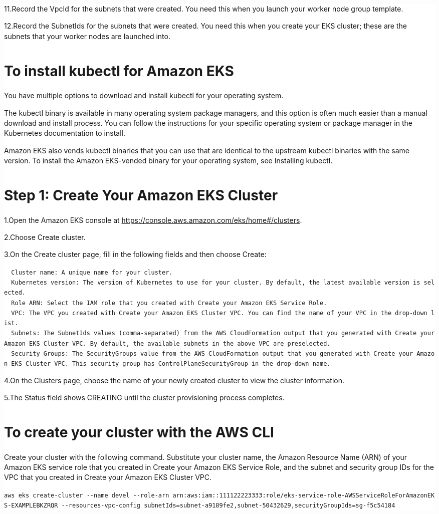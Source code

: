    11.Record the VpcId for the subnets that were created. You need this when you launch your worker node group template.
   
   12.Record the SubnetIds for the subnets that were created. You need this when you create your EKS cluster; these are the subnets that your worker nodes are launched into.
       
# To install kubectl for Amazon EKS

   You have multiple options to download and install kubectl for your operating system.

   The kubectl binary is available in many operating system package managers, and this option is often much easier than a manual download and install process. You can follow the instructions for your specific operating system or package manager in the Kubernetes documentation to install.
   
   Amazon EKS also vends kubectl binaries that you can use that are identical to the upstream kubectl binaries with the same version. To install the Amazon EKS-vended binary for your operating system, see Installing kubectl.
   
# Step 1: Create Your Amazon EKS Cluster

   1.Open the Amazon EKS console at https://console.aws.amazon.com/eks/home#/clusters.
   
   2.Choose Create cluster.
   
   3.On the Create cluster page, fill in the following fields and then choose Create:

      Cluster name: A unique name for your cluster.
      Kubernetes version: The version of Kubernetes to use for your cluster. By default, the latest available version is selected.
      Role ARN: Select the IAM role that you created with Create your Amazon EKS Service Role.
      VPC: The VPC you created with Create your Amazon EKS Cluster VPC. You can find the name of your VPC in the drop-down list.
      Subnets: The SubnetIds values (comma-separated) from the AWS CloudFormation output that you generated with Create your Amazon EKS Cluster VPC. By default, the available subnets in the above VPC are preselected.
      Security Groups: The SecurityGroups value from the AWS CloudFormation output that you generated with Create your Amazon EKS Cluster VPC. This security group has ControlPlaneSecurityGroup in the drop-down name.
      
   4.On the Clusters page, choose the name of your newly created cluster to view the cluster information.
   
   5.The Status field shows CREATING until the cluster provisioning process completes.
   
 # To create your cluster with the AWS CLI

   Create your cluster with the following command. Substitute your cluster name, the Amazon Resource Name (ARN) of your Amazon EKS service role that you created in Create your Amazon EKS Service Role, and the subnet and security group IDs for the VPC that you created in Create your Amazon EKS Cluster VPC.
     
    aws eks create-cluster --name devel --role-arn arn:aws:iam::111122223333:role/eks-service-role-AWSServiceRoleForAmazonEKS-EXAMPLEBKZRQR --resources-vpc-config subnetIds=subnet-a9189fe2,subnet-50432629,securityGroupIds=sg-f5c54184
    